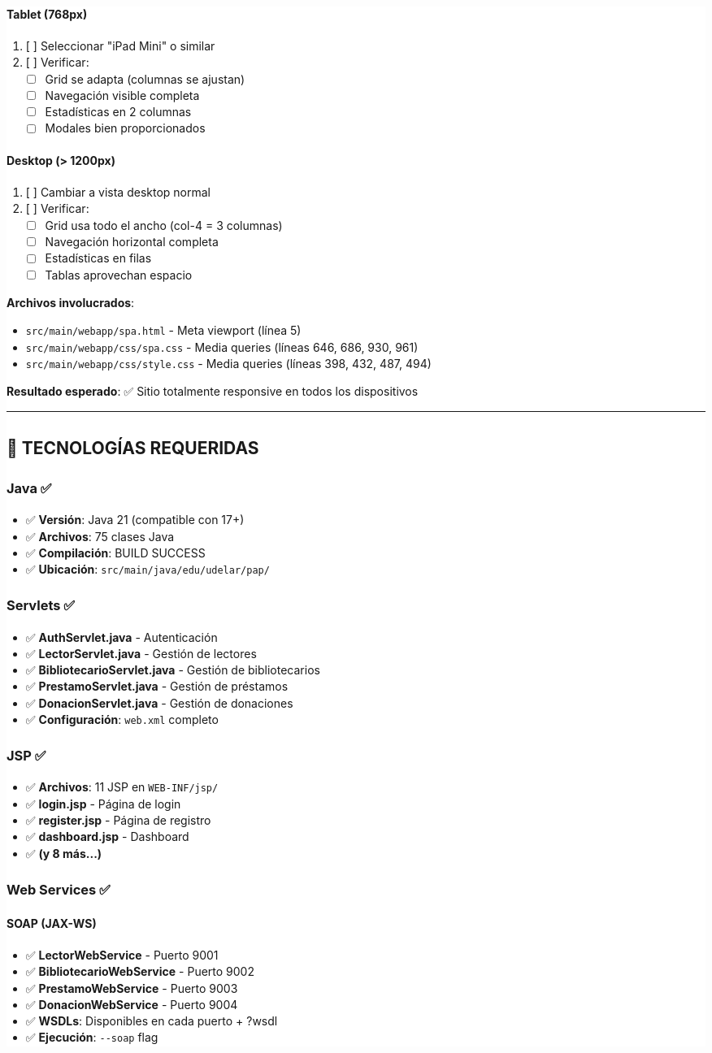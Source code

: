 #### Tablet (768px)
1. [ ] Seleccionar "iPad Mini" o similar
2. [ ] Verificar:
   - [ ] Grid se adapta (columnas se ajustan)
   - [ ] Navegación visible completa
   - [ ] Estadísticas en 2 columnas
   - [ ] Modales bien proporcionados

#### Desktop (> 1200px)
1. [ ] Cambiar a vista desktop normal
2. [ ] Verificar:
   - [ ] Grid usa todo el ancho (col-4 = 3 columnas)
   - [ ] Navegación horizontal completa
   - [ ] Estadísticas en filas
   - [ ] Tablas aprovechan espacio

**Archivos involucrados**:
- `src/main/webapp/spa.html` - Meta viewport (línea 5)
- `src/main/webapp/css/spa.css` - Media queries (líneas 646, 686, 930, 961)
- `src/main/webapp/css/style.css` - Media queries (líneas 398, 432, 487, 494)

**Resultado esperado**: ✅ Sitio totalmente responsive en todos los dispositivos

---

## 🔧 TECNOLOGÍAS REQUERIDAS

### Java ✅
- ✅ **Versión**: Java 21 (compatible con 17+)
- ✅ **Archivos**: 75 clases Java
- ✅ **Compilación**: BUILD SUCCESS
- ✅ **Ubicación**: `src/main/java/edu/udelar/pap/`

### Servlets ✅
- ✅ **AuthServlet.java** - Autenticación
- ✅ **LectorServlet.java** - Gestión de lectores
- ✅ **BibliotecarioServlet.java** - Gestión de bibliotecarios
- ✅ **PrestamoServlet.java** - Gestión de préstamos
- ✅ **DonacionServlet.java** - Gestión de donaciones
- ✅ **Configuración**: `web.xml` completo

### JSP ✅
- ✅ **Archivos**: 11 JSP en `WEB-INF/jsp/`
- ✅ **login.jsp** - Página de login
- ✅ **register.jsp** - Página de registro
- ✅ **dashboard.jsp** - Dashboard
- ✅ **(y 8 más...)**

### Web Services ✅

#### SOAP (JAX-WS)
- ✅ **LectorWebService** - Puerto 9001
- ✅ **BibliotecarioWebService** - Puerto 9002
- ✅ **PrestamoWebService** - Puerto 9003
- ✅ **DonacionWebService** - Puerto 9004
- ✅ **WSDLs**: Disponibles en cada puerto + ?wsdl
- ✅ **Ejecución**: `--soap` flag
